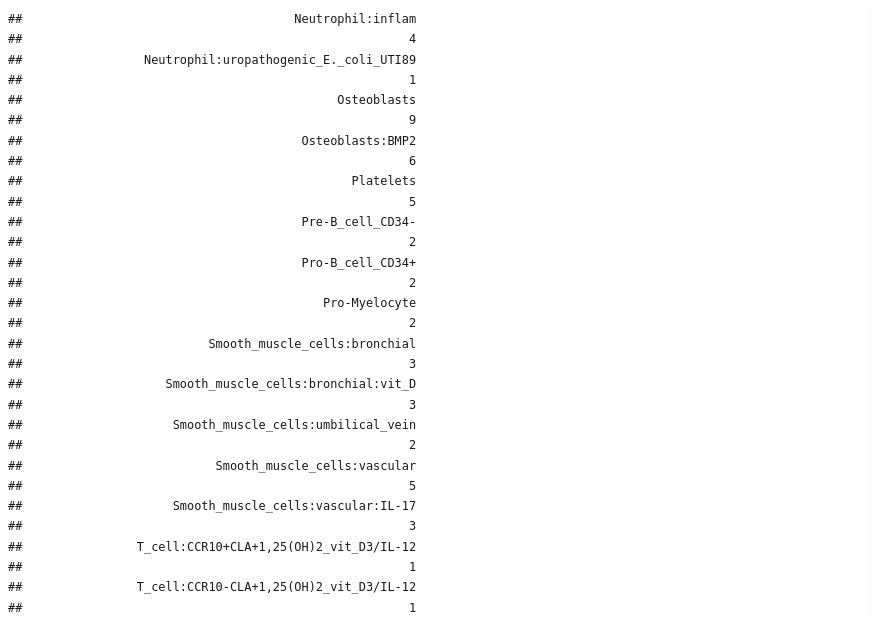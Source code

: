     ##                                      Neutrophil:inflam 
    ##                                                      4 
    ##                 Neutrophil:uropathogenic_E._coli_UTI89 
    ##                                                      1 
    ##                                            Osteoblasts 
    ##                                                      9 
    ##                                       Osteoblasts:BMP2 
    ##                                                      6 
    ##                                              Platelets 
    ##                                                      5 
    ##                                       Pre-B_cell_CD34- 
    ##                                                      2 
    ##                                       Pro-B_cell_CD34+ 
    ##                                                      2 
    ##                                          Pro-Myelocyte 
    ##                                                      2 
    ##                          Smooth_muscle_cells:bronchial 
    ##                                                      3 
    ##                    Smooth_muscle_cells:bronchial:vit_D 
    ##                                                      3 
    ##                     Smooth_muscle_cells:umbilical_vein 
    ##                                                      2 
    ##                           Smooth_muscle_cells:vascular 
    ##                                                      5 
    ##                     Smooth_muscle_cells:vascular:IL-17 
    ##                                                      3 
    ##                T_cell:CCR10+CLA+1,25(OH)2_vit_D3/IL-12 
    ##                                                      1 
    ##                T_cell:CCR10-CLA+1,25(OH)2_vit_D3/IL-12 
    ##                                                      1 
